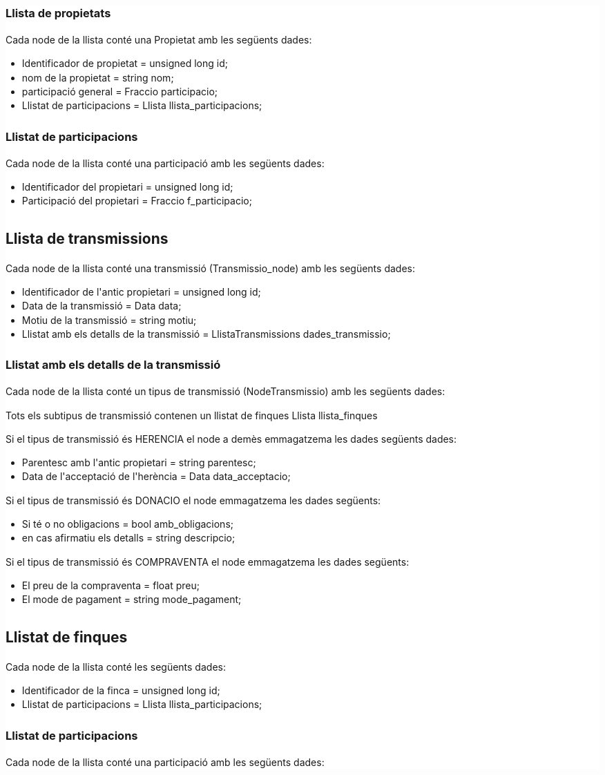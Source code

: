 ### Llista de propietats

Cada node de la llista conté una Propietat amb les següents dades:

- Identificador de propietat  = unsigned long id;
- nom de la propietat         = string nom;
- participació general        = Fraccio participacio;
- Llistat de participacions   = Llista<Participacio> llista_participacions;

### Llistat de participacions 

Cada node de la llista conté una participació amb les següents dades:

- Identificador del propietari = unsigned long id;
- Participació del propietari  = Fraccio f_participacio;

## Llista de transmissions

Cada node de la llista conté una transmissió (Transmissio_node) amb les  següents dades:

- Identificador de l'antic propietari       = unsigned long id;
- Data de la transmissió                    = Data data;
- Motiu de la transmissió                   = string motiu;
- Llistat amb els detalls de la transmissió = LlistaTransmissions dades_transmissio;

### Llistat amb els detalls de la transmissió

Cada node de la llista conté un tipus de transmissió (NodeTransmissio) amb les següents dades: 

Tots els subtipus de transmissió contenen un llistat de finques Llista<Finca> llista_finques

Si el tipus de transmissió és HERENCIA el node a demès emmagatzema les dades següents dades:

- Parentesc amb l'antic propietari   = string parentesc;
- Data de l'acceptació de l'herència = Data data_acceptacio;

Si el tipus de transmissió és DONACIO el node emmagatzema les dades següents:

- Si té o no obligacions       = bool amb_obligacions;
- en cas afirmatiu els detalls = string descripcio;

Si el tipus de transmissió és COMPRAVENTA el node emmagatzema les dades següents:

- El preu de la compraventa = float preu;
- El mode de pagament       = string mode_pagament;

## Llistat de finques

Cada node de la llista conté les següents dades:

- Identificador de la finca = unsigned long id;
- Llistat de participacions = Llista<Participacio> llista_participacions;

### Llistat de participacions 

Cada node de la llista conté una participació amb les següents dades:
